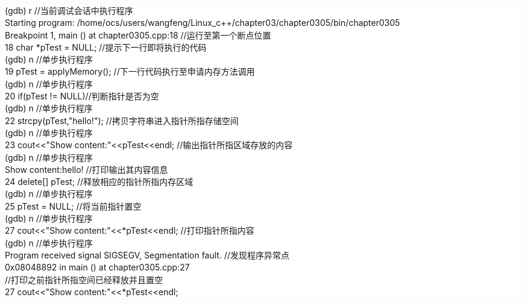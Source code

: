 </div><div class="hljs-line"><span class="hljs-regexp">(gdb) r                /</span><span class="hljs-regexp">/当前调试会话中执行程序</span>
</div><div class="hljs-line"><span class="hljs-regexp">Starting program: /home</span><span class="hljs-regexp">/ocs/users</span><span class="hljs-regexp">/wangfeng/</span>Linux_c++<span class="hljs-regexp">/chapter03/chapter</span>0305/bin/chapter0305
</div><div class="hljs-line">Breakpoint <span class="hljs-number">1</span>, main () at chapter0305.<span class="hljs-symbol">cpp:</span><span class="hljs-number">18</span> /<span class="hljs-regexp">/运行至第一个断点位置</span>
</div><div class="hljs-line"><span class="hljs-regexp">18    char *pTest = NULL; /</span><span class="hljs-regexp">/提示下一行即将执行的代码</span>
</div><div class="hljs-line"><span class="hljs-regexp">(gdb) n                /</span><span class="hljs-regexp">/单步执行程序</span>
</div><div class="hljs-line"><span class="hljs-regexp">19    pTest = applyMemory(); /</span><span class="hljs-regexp">/下一行代码执行至申请内存方法调用</span>
</div><div class="hljs-line"><span class="hljs-regexp">(gdb) n                /</span><span class="hljs-regexp">/单步执行程序</span>
</div><div class="hljs-line"><span class="hljs-regexp">20    if(pTest != NULL)/</span><span class="hljs-regexp">/判断指针是否为空</span>
</div><div class="hljs-line"><span class="hljs-regexp">(gdb) n                /</span><span class="hljs-regexp">/单步执行程序</span>
</div><div class="hljs-line"><span class="hljs-regexp">22    strcpy(pTest,"hello!"); /</span><span class="hljs-regexp">/拷贝字符串进入指针所指存储空间</span>
</div><div class="hljs-line"><span class="hljs-regexp">(gdb) n                /</span><span class="hljs-regexp">/单步执行程序</span>
</div><div class="hljs-line"><span class="hljs-regexp">23    cout&lt;&lt;"Show content:"&lt;&lt;pTest&lt;&lt;endl;  /</span><span class="hljs-regexp">/输出指针所指区域存放的内容</span>
</div><div class="hljs-line"><span class="hljs-regexp">(gdb) n                /</span><span class="hljs-regexp">/单步执行程序</span>
</div><div class="hljs-line"><span class="hljs-regexp">Show content:hello!    /</span><span class="hljs-regexp">/打印输出其内容信息</span>
</div><div class="hljs-line"><span class="hljs-regexp">24    delete[] pTest;  /</span><span class="hljs-regexp">/释放相应的指针所指内存区域</span>
</div><div class="hljs-line"><span class="hljs-regexp">(gdb) n                /</span><span class="hljs-regexp">/单步执行程序</span>
</div><div class="hljs-line"><span class="hljs-regexp">25      pTest = NULL;  /</span><span class="hljs-regexp">/将当前指针置空</span>
</div><div class="hljs-line"><span class="hljs-regexp">(gdb) n                /</span><span class="hljs-regexp">/单步执行程序</span>
</div><div class="hljs-line"><span class="hljs-regexp">27     cout&lt;&lt;"Show content:"&lt;&lt;*pTest&lt;&lt;endl;                           /</span><span class="hljs-regexp">/打印指针所指内容</span>
</div><div class="hljs-line"><span class="hljs-regexp">(gdb) n                /</span><span class="hljs-regexp">/单步执行程序</span>
</div><div class="hljs-line"><span class="hljs-regexp">Program received signal SIGSEGV, Segmentation fault.                    /</span><span class="hljs-regexp">/发现程序异常点</span>
</div><div class="hljs-line"><span class="hljs-regexp">0x08048892 in main () at chapter0305.cpp:27</span>
</div><div class="hljs-line"><span class="hljs-regexp">/</span><span class="hljs-regexp">/打印之前指针所指空间已经释放并且置空</span>
</div><div class="hljs-line"><span class="hljs-regexp">27  cout&lt;&lt;"Show content:"&lt;&lt;*pTest&lt;&lt;endl;                           </span>
</div></code></pre>
